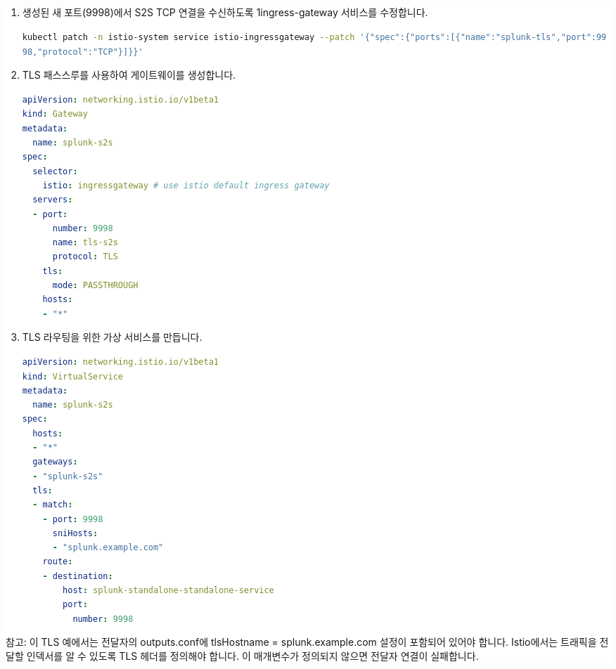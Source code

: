 1. 생성된 새 포트(9998)에서 S2S TCP 연결을 수신하도록 1ingress-gateway 서비스를 수정합니다.

    ```bash
    kubectl patch -n istio-system service istio-ingressgateway --patch '{"spec":{"ports":[{"name":"splunk-tls","port":9998,"protocol":"TCP"}]}}'
    ```

2. TLS 패스스루를 사용하여 게이트웨이를 생성합니다.

    ```yaml
    apiVersion: networking.istio.io/v1beta1
    kind: Gateway
    metadata:
      name: splunk-s2s
    spec:
      selector:
        istio: ingressgateway # use istio default ingress gateway
      servers:
      - port:
          number: 9998
          name: tls-s2s
          protocol: TLS
        tls:
          mode: PASSTHROUGH
        hosts:
        - "*"
    ```

3. TLS 라우팅을 위한 가상 서비스를 만듭니다.

    ```yaml
    apiVersion: networking.istio.io/v1beta1
    kind: VirtualService
    metadata:
      name: splunk-s2s
    spec:
      hosts:
      - "*"
      gateways:
      - "splunk-s2s"
      tls:
      - match:
        - port: 9998
          sniHosts:
          - "splunk.example.com"
        route:
        - destination:
            host: splunk-standalone-standalone-service
            port:
              number: 9998
    ```

참고: 이 TLS 예에서는 전달자의 outputs.conf에 tlsHostname = splunk.example.com 설정이 포함되어 있어야 합니다. Istio에서는 트래픽을 전달할 인덱서를 알 수 있도록 TLS 헤더를 정의해야 합니다. 이 매개변수가 정의되지 않으면 전달자 연결이 실패합니다.
